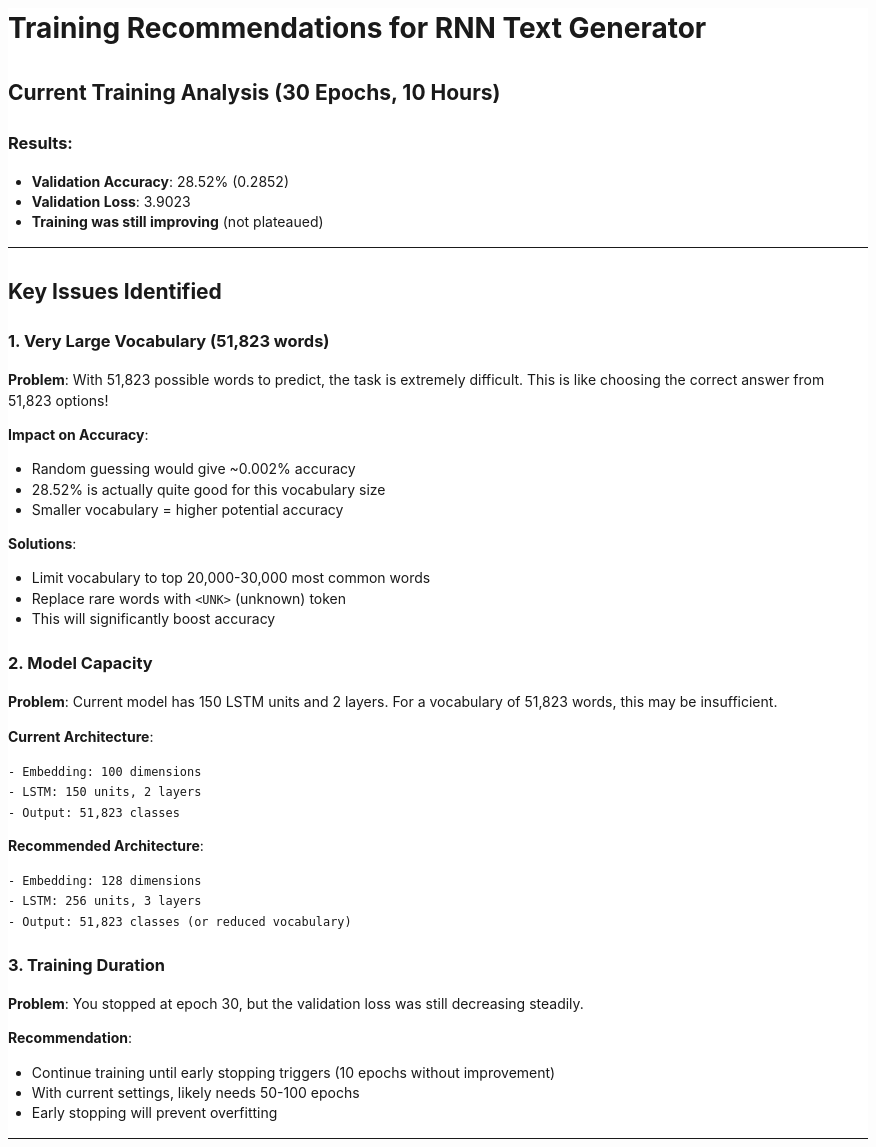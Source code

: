 # Training Recommendations for RNN Text Generator

## Current Training Analysis (30 Epochs, 10 Hours)

### Results:
- **Validation Accuracy**: 28.52% (0.2852)
- **Validation Loss**: 3.9023
- **Training was still improving** (not plateaued)

---

## Key Issues Identified

### 1. Very Large Vocabulary (51,823 words)
**Problem**: With 51,823 possible words to predict, the task is extremely difficult. This is like choosing the correct answer from 51,823 options!

**Impact on Accuracy**:
- Random guessing would give ~0.002% accuracy
- 28.52% is actually quite good for this vocabulary size
- Smaller vocabulary = higher potential accuracy

**Solutions**:
- Limit vocabulary to top 20,000-30,000 most common words
- Replace rare words with `<UNK>` (unknown) token
- This will significantly boost accuracy

### 2. Model Capacity
**Problem**: Current model has 150 LSTM units and 2 layers. For a vocabulary of 51,823 words, this may be insufficient.

**Current Architecture**:
```
- Embedding: 100 dimensions
- LSTM: 150 units, 2 layers
- Output: 51,823 classes
```

**Recommended Architecture**:
```
- Embedding: 128 dimensions
- LSTM: 256 units, 3 layers
- Output: 51,823 classes (or reduced vocabulary)
```

### 3. Training Duration
**Problem**: You stopped at epoch 30, but the validation loss was still decreasing steadily.

**Recommendation**:
- Continue training until early stopping triggers (10 epochs without improvement)
- With current settings, likely needs 50-100 epochs
- Early stopping will prevent overfitting

---